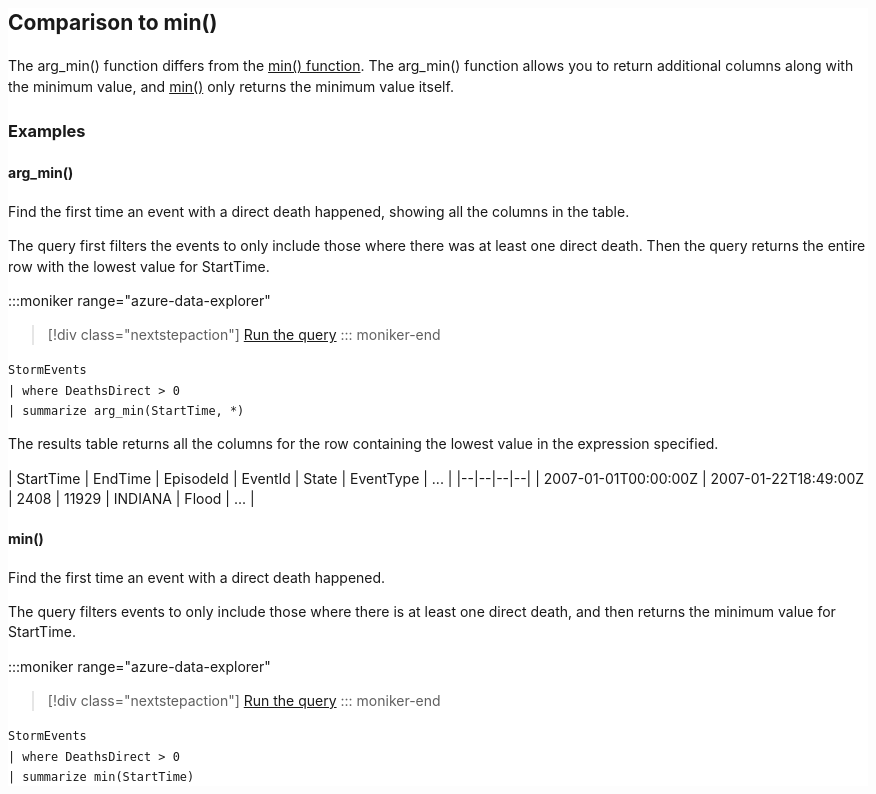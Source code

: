## Comparison to min()

The arg_min() function differs from the [min() function](min-aggregation-function.md). The arg_min() function allows you to return additional columns along with the minimum value, and [min()](min-aggregation-function.md) only returns the minimum value itself.

### Examples

#### arg_min()

Find the first time an event with a direct death happened, showing all the columns in the table.

The query first filters the events to only include those where there was at least one direct death. Then the query returns the entire row with the lowest value for StartTime.

:::moniker range="azure-data-explorer"
> [!div class="nextstepaction"]
> <a href="https://dataexplorer.azure.com/clusters/help/databases/Samples?query=H4sIAAAAAAAAAwsuyS%2FKdS1LzSsp5qpRKM9ILUpVcElNLMkodsksSk0uUbBTMABKFJfm5iYWZValKiQWpcfnZuZpBJckFpWEZOam6ihoaQIA4GzUy0YAAAA%3D" target="_blank">Run the query</a>
::: moniker-end

```kusto
StormEvents
| where DeathsDirect > 0
| summarize arg_min(StartTime, *)
```

The results table returns all the columns for the row containing the lowest value in the expression specified.

| StartTime | EndTime |	EpisodeId | EventId | State | EventType | ... |
|--|--|--|--|
| 2007-01-01T00:00:00Z | 2007-01-22T18:49:00Z | 2408 | 11929 | INDIANA | Flood | ... |

#### min()

Find the first time an event with a direct death happened.

The query filters events to only include those where there is at least one direct death, and then returns the minimum value for StartTime.

:::moniker range="azure-data-explorer"
> [!div class="nextstepaction"]
> <a href="https://dataexplorer.azure.com/clusters/help/databases/Samples?query=H4sIAAAAAAAAAwsuyS%2FKdS1LzSsp5qpRKM9ILUpVcElNLMkodsksSk0uUbBTMABKFJfm5iYWZValKuRm5mkElyQWlYRk5qZqAgCNhnP%2FPwAAAA%3D%3D" target="_blank">Run the query</a>
::: moniker-end

```kusto
StormEvents
| where DeathsDirect > 0
| summarize min(StartTime)
```
